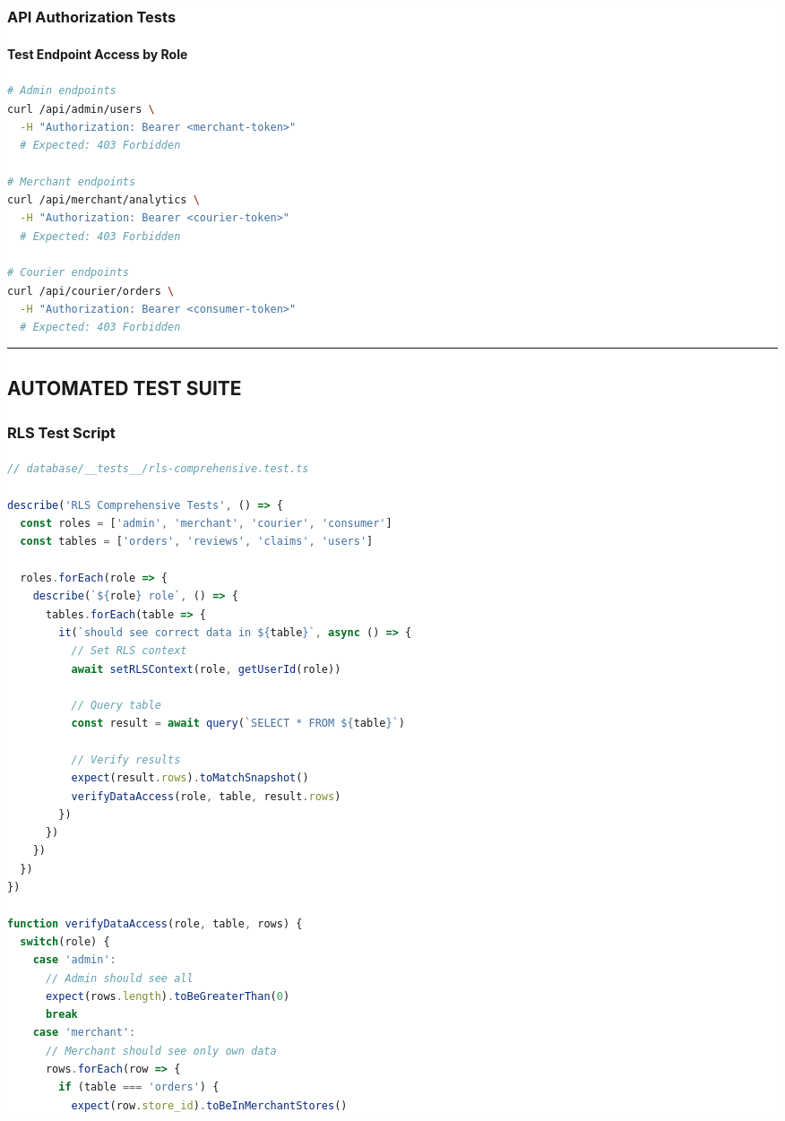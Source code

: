 
### API Authorization Tests

#### Test Endpoint Access by Role
```bash
# Admin endpoints
curl /api/admin/users \
  -H "Authorization: Bearer <merchant-token>"
  # Expected: 403 Forbidden

# Merchant endpoints
curl /api/merchant/analytics \
  -H "Authorization: Bearer <courier-token>"
  # Expected: 403 Forbidden

# Courier endpoints
curl /api/courier/orders \
  -H "Authorization: Bearer <consumer-token>"
  # Expected: 403 Forbidden
```

---

## AUTOMATED TEST SUITE

### RLS Test Script
```typescript
// database/__tests__/rls-comprehensive.test.ts

describe('RLS Comprehensive Tests', () => {
  const roles = ['admin', 'merchant', 'courier', 'consumer']
  const tables = ['orders', 'reviews', 'claims', 'users']
  
  roles.forEach(role => {
    describe(`${role} role`, () => {
      tables.forEach(table => {
        it(`should see correct data in ${table}`, async () => {
          // Set RLS context
          await setRLSContext(role, getUserId(role))
          
          // Query table
          const result = await query(`SELECT * FROM ${table}`)
          
          // Verify results
          expect(result.rows).toMatchSnapshot()
          verifyDataAccess(role, table, result.rows)
        })
      })
    })
  })
})

function verifyDataAccess(role, table, rows) {
  switch(role) {
    case 'admin':
      // Admin should see all
      expect(rows.length).toBeGreaterThan(0)
      break
    case 'merchant':
      // Merchant should see only own data
      rows.forEach(row => {
        if (table === 'orders') {
          expect(row.store_id).toBeInMerchantStores()
```